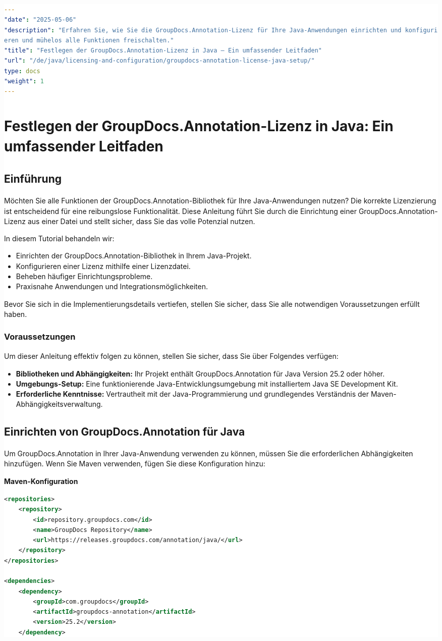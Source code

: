 ```yaml
---
"date": "2025-05-06"
"description": "Erfahren Sie, wie Sie die GroupDocs.Annotation-Lizenz für Ihre Java-Anwendungen einrichten und konfigurieren und mühelos alle Funktionen freischalten."
"title": "Festlegen der GroupDocs.Annotation-Lizenz in Java – Ein umfassender Leitfaden"
"url": "/de/java/licensing-and-configuration/groupdocs-annotation-license-java-setup/"
type: docs
"weight": 1
---
```


# Festlegen der GroupDocs.Annotation-Lizenz in Java: Ein umfassender Leitfaden

## Einführung

Möchten Sie alle Funktionen der GroupDocs.Annotation-Bibliothek für Ihre Java-Anwendungen nutzen? Die korrekte Lizenzierung ist entscheidend für eine reibungslose Funktionalität. Diese Anleitung führt Sie durch die Einrichtung einer GroupDocs.Annotation-Lizenz aus einer Datei und stellt sicher, dass Sie das volle Potenzial nutzen.

In diesem Tutorial behandeln wir:
- Einrichten der GroupDocs.Annotation-Bibliothek in Ihrem Java-Projekt.
- Konfigurieren einer Lizenz mithilfe einer Lizenzdatei.
- Beheben häufiger Einrichtungsprobleme.
- Praxisnahe Anwendungen und Integrationsmöglichkeiten.

Bevor Sie sich in die Implementierungsdetails vertiefen, stellen Sie sicher, dass Sie alle notwendigen Voraussetzungen erfüllt haben.

### Voraussetzungen

Um dieser Anleitung effektiv folgen zu können, stellen Sie sicher, dass Sie über Folgendes verfügen:
- **Bibliotheken und Abhängigkeiten:** Ihr Projekt enthält GroupDocs.Annotation für Java Version 25.2 oder höher.
- **Umgebungs-Setup:** Eine funktionierende Java-Entwicklungsumgebung mit installiertem Java SE Development Kit.
- **Erforderliche Kenntnisse:** Vertrautheit mit der Java-Programmierung und grundlegendes Verständnis der Maven-Abhängigkeitsverwaltung.

## Einrichten von GroupDocs.Annotation für Java

Um GroupDocs.Annotation in Ihrer Java-Anwendung verwenden zu können, müssen Sie die erforderlichen Abhängigkeiten hinzufügen. Wenn Sie Maven verwenden, fügen Sie diese Konfiguration hinzu:

**Maven-Konfiguration**

```xml
<repositories>
    <repository>
        <id>repository.groupdocs.com</id>
        <name>GroupDocs Repository</name>
        <url>https://releases.groupdocs.com/annotation/java/</url>
    </repository>
</repositories>

<dependencies>
    <dependency>
        <groupId>com.groupdocs</groupId>
        <artifactId>groupdocs-annotation</artifactId>
        <version>25.2</version>
    </dependency>
```